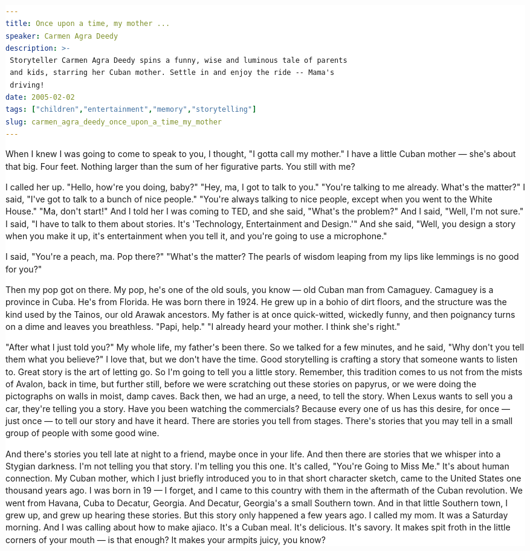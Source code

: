 ```yaml
---
title: Once upon a time, my mother ...
speaker: Carmen Agra Deedy
description: >-
 Storyteller Carmen Agra Deedy spins a funny, wise and luminous tale of parents
 and kids, starring her Cuban mother. Settle in and enjoy the ride -- Mama's
 driving!
date: 2005-02-02
tags: ["children","entertainment","memory","storytelling"]
slug: carmen_agra_deedy_once_upon_a_time_my_mother
---
```


When I knew I was going to come to speak to you, I thought, "I gotta call my mother." I
have a little Cuban mother — she's about that big. Four feet. Nothing larger than the sum
of her figurative parts. You still with me? 

I called her up. "Hello, how're you doing, baby?" "Hey, ma, I got to talk to you." "You're
talking to me already. What's the matter?" I said, "I've got to talk to a bunch of nice
people." "You're always talking to nice people, except when you went to the White House."
"Ma, don't start!" And I told her I was coming to TED, and she said, "What's the problem?"
And I said, "Well, I'm not sure." I said, "I have to talk to them about stories. It's
'Technology, Entertainment and Design.'" And she said, "Well, you design a story when you
make it up, it's entertainment when you tell it, and you're going to use a microphone."

I said, "You're a peach, ma. Pop there?" "What's the matter? The pearls of wisdom leaping
from my lips like lemmings is no good for you?" 

Then my pop got on there. My pop, he's one of the old souls, you know — old Cuban man from
Camaguey. Camaguey is a province in Cuba. He's from Florida. He was born there in 1924. He
grew up in a bohio of dirt floors, and the structure was the kind used by the Tainos, our
old Arawak ancestors. My father is at once quick-witted, wickedly funny, and then
poignancy turns on a dime and leaves you breathless. "Papi, help." "I already heard your
mother. I think she's right." 

"After what I just told you?" My whole life, my father's been there. So we talked for a
few minutes, and he said, "Why don't you tell them what you believe?" I love that, but we
don't have the time. Good storytelling is crafting a story that someone wants to listen
to. Great story is the art of letting go. So I'm going to tell you a little story.
Remember, this tradition comes to us not from the mists of Avalon, back in time, but
further still, before we were scratching out these stories on papyrus, or we were doing
the pictographs on walls in moist, damp caves. Back then, we had an urge, a need, to tell
the story. When Lexus wants to sell you a car, they're telling you a story. Have you been
watching the commercials? Because every one of us has this desire, for once — just once —
to tell our story and have it heard. There are stories you tell from stages. There's
stories that you may tell in a small group of people with some good wine.

And there's stories you tell late at night to a friend, maybe once in your life. And then
there are stories that we whisper into a Stygian darkness. I'm not telling you that story.
I'm telling you this one. It's called, "You're Going to Miss Me." It's about human
connection. My Cuban mother, which I just briefly introduced you to in that short
character sketch, came to the United States one thousand years ago. I was born in 19 — I
forget, and I came to this country with them in the aftermath of the Cuban revolution. We
went from Havana, Cuba to Decatur, Georgia. And Decatur, Georgia's a small Southern town.
And in that little Southern town, I grew up, and grew up hearing these stories. But this
story only happened a few years ago. I called my mom. It was a Saturday morning. And I was
calling about how to make ajiaco. It's a Cuban meal. It's delicious. It's savory. It makes
spit froth in the little corners of your mouth — is that enough? It makes your armpits
juicy, you know?
